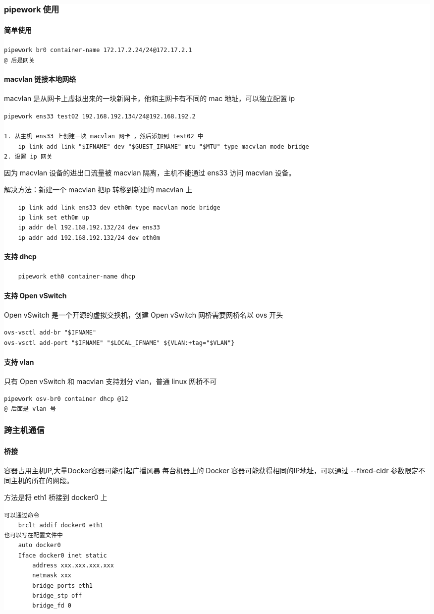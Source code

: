 ### pipework 使用
#### 简单使用

    pipework br0 container-name 172.17.2.24/24@172.17.2.1
    @ 后是网关

#### macvlan 链接本地网络
macvlan 是从网卡上虚拟出来的一块新网卡，他和主网卡有不同的 mac 地址，可以独立配置 ip

    pipework ens33 test02 192.168.192.134/24@192.168.192.2

    1. 从主机 ens33 上创建一块 macvlan 网卡 ，然后添加到 test02 中
        ip link add link "$IFNAME" dev "$GUEST_IFNAME" mtu "$MTU" type macvlan mode bridge
    2. 设置 ip 网关  
    
因为 macvlan 设备的进出口流量被 macvlan 隔离，主机不能通过 ens33 访问 macvlan 设备。

解决方法：新建一个 macvlan 把ip 转移到新建的 macvlan 上

        ip link add link ens33 dev eth0m type macvlan mode bridge
        ip link set eth0m up
        ip addr del 192.168.192.132/24 dev ens33
        ip addr add 192.168.192.132/24 dev eth0m
            
#### 支持 dhcp

        pipework eth0 container-name dhcp

#### 支持 Open vSwitch
Open vSwitch 是一个开源的虚拟交换机，创建 Open vSwitch 网桥需要网桥名以 ovs 开头
    
    ovs-vsctl add-br "$IFNAME"
    ovs-vsctl add-port "$IFNAME" "$LOCAL_IFNAME" ${VLAN:+tag="$VLAN"}

#### 支持 vlan
只有 Open vSwitch 和 macvlan 支持划分 vlan，普通 linux 网桥不可

    pipework osv-br0 container dhcp @12
    @ 后面是 vlan 号




### 跨主机通信
#### 桥接
容器占用主机IP,大量Docker容器可能引起广播风暴
每台机器上的 Docker 容器可能获得相同的IP地址，可以通过 --fixed-cidr 参数限定不同主机的所在的网段。

方法是将 eth1 桥接到 docker0 上

    可以通过命令
        brclt addif docker0 eth1
    也可以写在配置文件中
        auto docker0
        Iface docker0 inet static
            address xxx.xxx.xxx.xxx
            netmask xxx
            bridge_ports eth1
            bridge_stp off
            bridge_fd 0
        